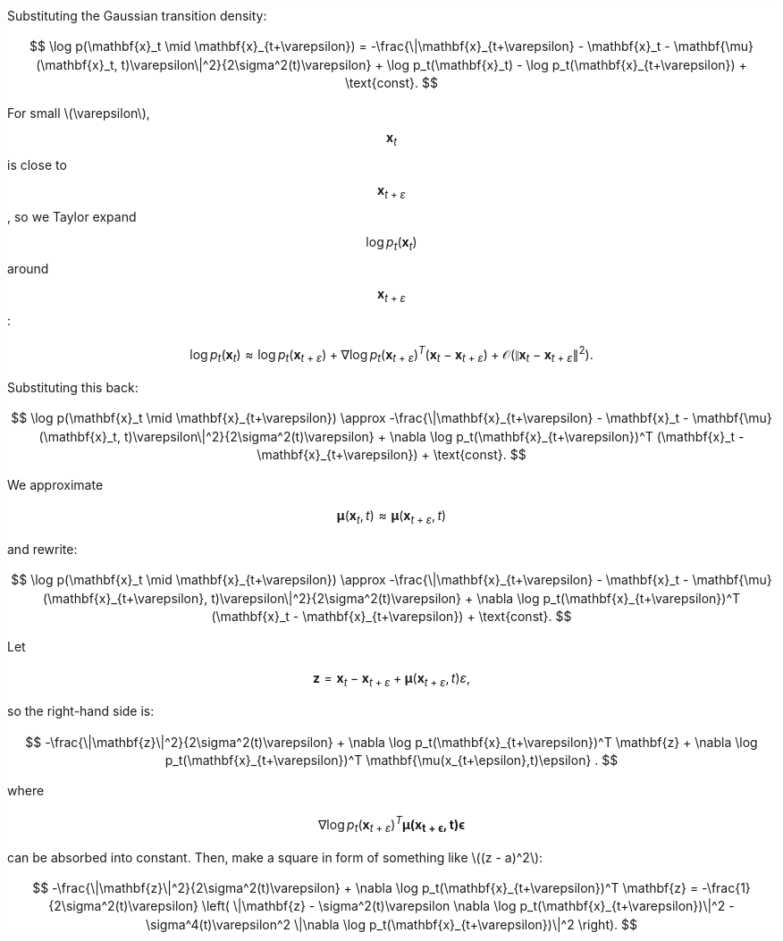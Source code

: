 Substituting the Gaussian transition density:

$$
\log p(\mathbf{x}_t \mid \mathbf{x}_{t+\varepsilon}) = -\frac{\|\mathbf{x}_{t+\varepsilon} - \mathbf{x}_t - \mathbf{\mu}(\mathbf{x}_t, t)\varepsilon\|^2}{2\sigma^2(t)\varepsilon} + \log p_t(\mathbf{x}_t) - \log p_t(\mathbf{x}_{t+\varepsilon}) + \text{const}.
$$

For small \\(\varepsilon\\), $$\mathbf{x}_t$$ is close to $$\mathbf{x}_{t+\varepsilon}$$, so we Taylor expand $$\log p_t(\mathbf{x}_t)$$ around $$\mathbf{x}_{t+\varepsilon}$$:

$$
\log p_t(\mathbf{x}_t) \approx \log p_t(\mathbf{x}_{t+\varepsilon}) + \nabla \log p_t(\mathbf{x}_{t+\varepsilon})^T (\mathbf{x}_t - \mathbf{x}_{t+\varepsilon}) + \mathcal{O}(\|\mathbf{x}_t - \mathbf{x}_{t+\varepsilon}\|^2).
$$

Substituting this back:

$$
\log p(\mathbf{x}_t \mid \mathbf{x}_{t+\varepsilon}) \approx -\frac{\|\mathbf{x}_{t+\varepsilon} - \mathbf{x}_t - \mathbf{\mu}(\mathbf{x}_t, t)\varepsilon\|^2}{2\sigma^2(t)\varepsilon} + \nabla \log p_t(\mathbf{x}_{t+\varepsilon})^T (\mathbf{x}_t - \mathbf{x}_{t+\varepsilon}) + \text{const}.
$$

We approximate 

$$\mathbf{\mu}(\mathbf{x}_t, t) \approx \mathbf{\mu}(\mathbf{x}_{t+\varepsilon}, t)$$

and rewrite:

$$
\log p(\mathbf{x}_t \mid \mathbf{x}_{t+\varepsilon}) \approx -\frac{\|\mathbf{x}_{t+\varepsilon} - \mathbf{x}_t - \mathbf{\mu}(\mathbf{x}_{t+\varepsilon}, t)\varepsilon\|^2}{2\sigma^2(t)\varepsilon} + \nabla \log p_t(\mathbf{x}_{t+\varepsilon})^T (\mathbf{x}_t - \mathbf{x}_{t+\varepsilon}) + \text{const}.
$$

Let 

$$\mathbf{z} = \mathbf{x}_t - \mathbf{x}_{t+\varepsilon} + \mathbf{\mu}(\mathbf{x}_{t+\varepsilon}, t)\varepsilon,$$

so the right-hand side is:

$$
-\frac{\|\mathbf{z}\|^2}{2\sigma^2(t)\varepsilon} + \nabla \log p_t(\mathbf{x}_{t+\varepsilon})^T \mathbf{z} + \nabla \log p_t(\mathbf{x}_{t+\varepsilon})^T \mathbf{\mu(x_{t+\epsilon},t)\epsilon} .
$$

where 

$$\nabla \log p_t(\mathbf{x}_{t+\varepsilon})^T \mathbf{\mu(x_{t+\epsilon},t)\epsilon}$$

can be absorbed into constant.
Then, make a  square in form of something like \\((z - a)^2\\):

$$ -\frac{\|\mathbf{z}\|^2}{2\sigma^2(t)\varepsilon} + \nabla \log p_t(\mathbf{x}_{t+\varepsilon})^T \mathbf{z} = -\frac{1}{2\sigma^2(t)\varepsilon} \left( \|\mathbf{z} - \sigma^2(t)\varepsilon \nabla \log p_t(\mathbf{x}_{t+\varepsilon})\|^2 - \sigma^4(t)\varepsilon^2 \|\nabla \log p_t(\mathbf{x}_{t+\varepsilon})\|^2 \right). $$
